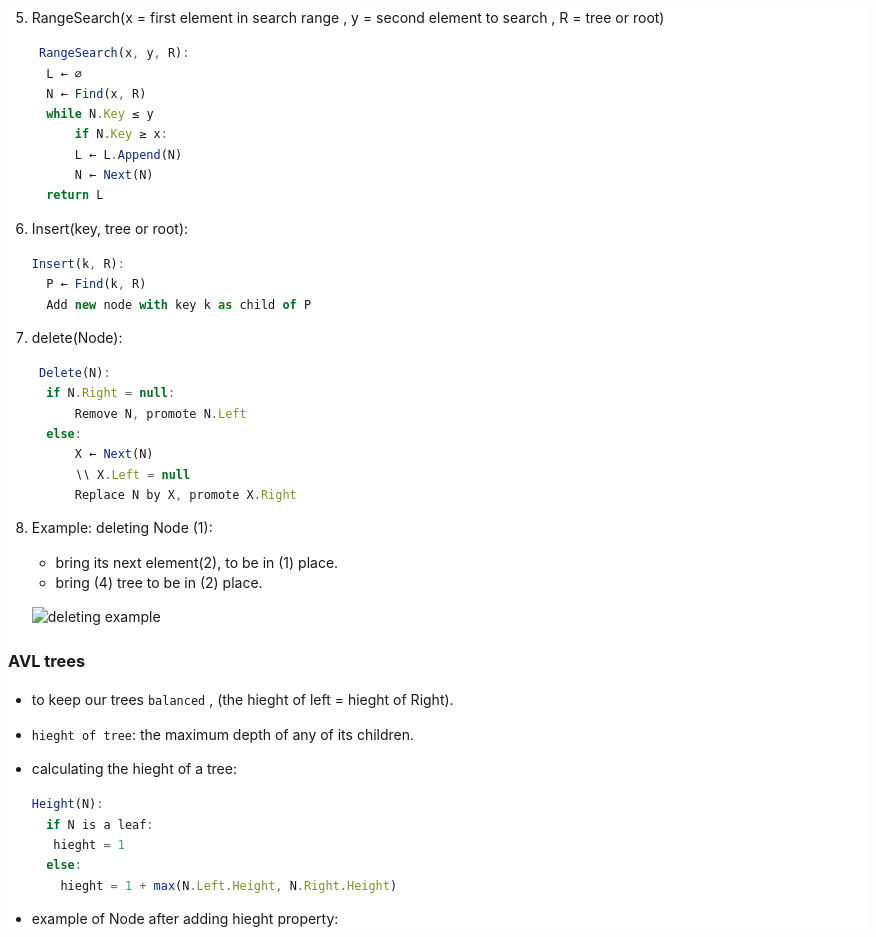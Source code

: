 5. RangeSearch(x = first element in search range , y = second element to search , R = tree or root)

     ```js
      RangeSearch(x, y, R):
       L ← ∅
       N ← Find(x, R)
       while N.Key ≤ y
           if N.Key ≥ x:
           L ← L.Append(N)
           N ← Next(N)
       return L
      ```

6. Insert(key, tree or root):

     ```js
     Insert(k, R):
       P ← Find(k, R)
       Add new node with key k as child of P
     ```

7. delete(Node):

     ```js
      Delete(N):
       if N.Right = null:
           Remove N, promote N.Left
       else:
           X ← Next(N)
           ∖∖ X.Left = null
           Replace N by X, promote X.Right
     ```

8. Example: deleting Node (1):
   - bring its next element(2), to be in (1) place.
   - bring (4) tree to be in (2) place.

    ![deleting example](https://i.imgur.com/1ToOmjn.png)

### AVL trees

- to keep our trees `balanced` , (the hieght of left = hieght of Right).
- `hieght of tree`: the maximum depth of any of its children.
- calculating the hieght of a tree:

    ```js
    Height(N):
      if N is a leaf:
       hieght = 1
      else:
        hieght = 1 + max(N.Left.Height, N.Right.Height)
    ```

- example of Node after adding hieght property:
